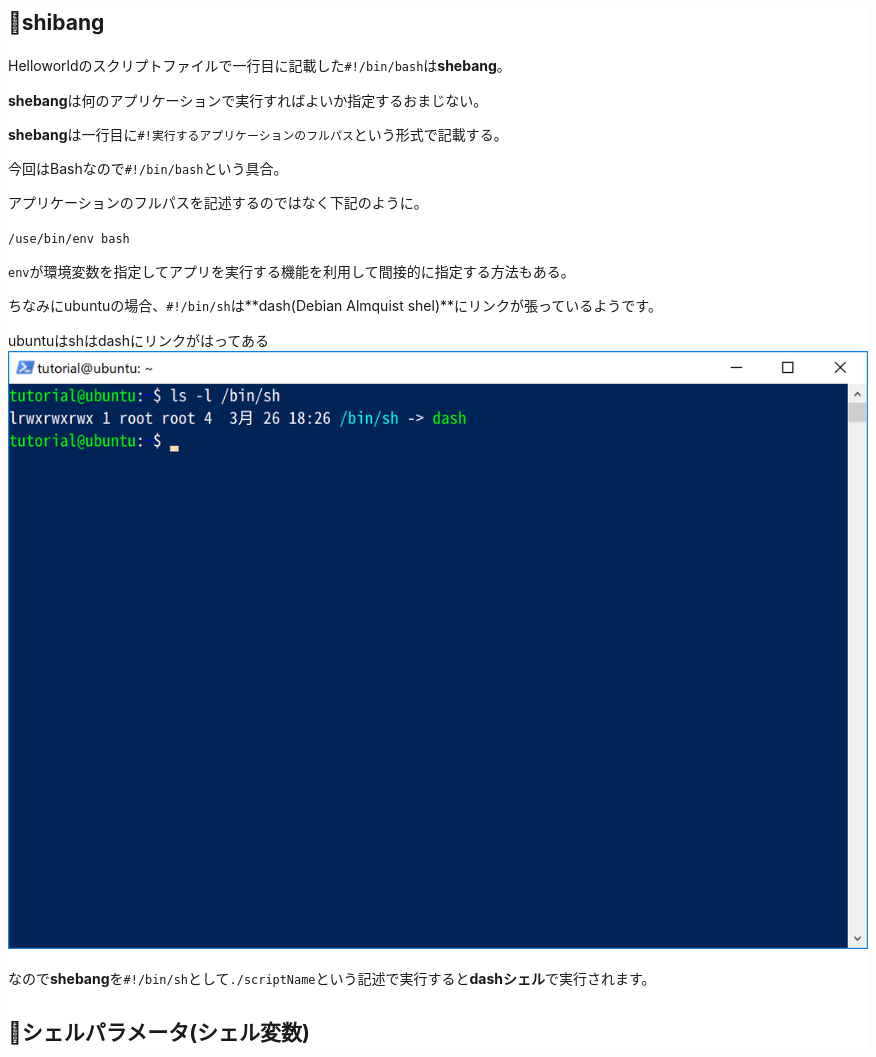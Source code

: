 ## 🔰shibang

Helloworldのスクリプトファイルで一行目に記載した`#!/bin/bash`は**shebang**。

**shebang**は何のアプリケーションで実行すればよいか指定するおまじない。

**shebang**は一行目に`#!実行するアプリケーションのフルパス`という形式で記載する。

今回はBashなので`#!/bin/bash`という具合。

アプリケーションのフルパスを記述するのではなく下記のように。

`/use/bin/env bash`

`env`が環境変数を指定してアプリを実行する機能を利用して間接的に指定する方法もある。

ちなみにubuntuの場合、`#!/bin/sh`は**dash(Debian Almquist shel)**にリンクが張っているようです。

ubuntuはshはdashにリンクがはってある  
![](image/lsSh.png)

なので**shebang**を`#!/bin/sh`として`./scriptName`という記述で実行すると**dashシェル**で実行されます。

## 🔰シェルパラメータ(シェル変数)
